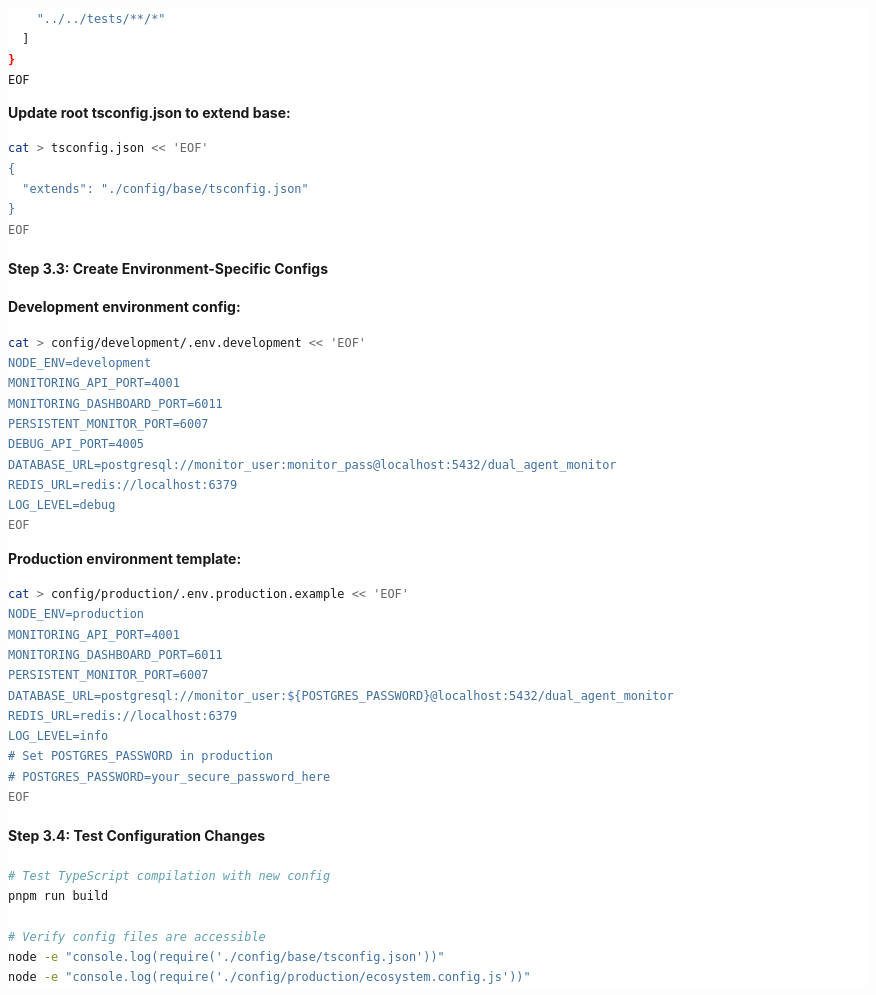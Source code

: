 ```bash
    "../../tests/**/*"
  ]
}
EOF
```

**Update root tsconfig.json to extend base:**
```bash
cat > tsconfig.json << 'EOF'
{
  "extends": "./config/base/tsconfig.json"
}
EOF
```

#### Step 3.3: Create Environment-Specific Configs

**Development environment config:**
```bash
cat > config/development/.env.development << 'EOF'
NODE_ENV=development
MONITORING_API_PORT=4001
MONITORING_DASHBOARD_PORT=6011
PERSISTENT_MONITOR_PORT=6007
DEBUG_API_PORT=4005
DATABASE_URL=postgresql://monitor_user:monitor_pass@localhost:5432/dual_agent_monitor
REDIS_URL=redis://localhost:6379
LOG_LEVEL=debug
EOF
```

**Production environment template:**
```bash
cat > config/production/.env.production.example << 'EOF'
NODE_ENV=production
MONITORING_API_PORT=4001
MONITORING_DASHBOARD_PORT=6011
PERSISTENT_MONITOR_PORT=6007
DATABASE_URL=postgresql://monitor_user:${POSTGRES_PASSWORD}@localhost:5432/dual_agent_monitor
REDIS_URL=redis://localhost:6379
LOG_LEVEL=info
# Set POSTGRES_PASSWORD in production
# POSTGRES_PASSWORD=your_secure_password_here
EOF
```

#### Step 3.4: Test Configuration Changes
```bash
# Test TypeScript compilation with new config
pnpm run build

# Verify config files are accessible
node -e "console.log(require('./config/base/tsconfig.json'))"
node -e "console.log(require('./config/production/ecosystem.config.js'))"
```
